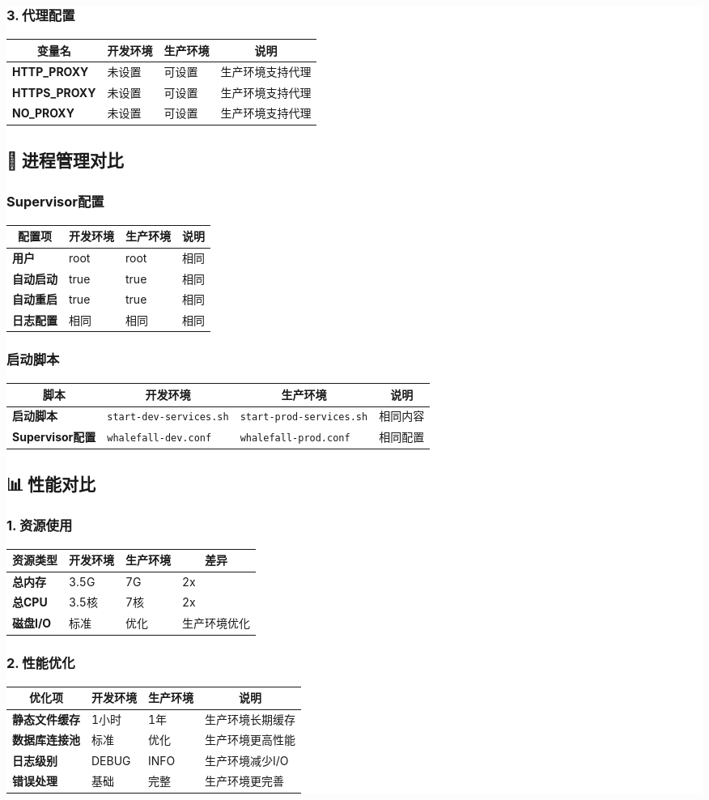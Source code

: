 ### 3. 代理配置

| 变量名 | 开发环境 | 生产环境 | 说明 |
|--------|----------|----------|------|
| **HTTP_PROXY** | 未设置 | 可设置 | 生产环境支持代理 |
| **HTTPS_PROXY** | 未设置 | 可设置 | 生产环境支持代理 |
| **NO_PROXY** | 未设置 | 可设置 | 生产环境支持代理 |

## 🔄 进程管理对比

### Supervisor配置

| 配置项 | 开发环境 | 生产环境 | 说明 |
|--------|----------|----------|------|
| **用户** | root | root | 相同 |
| **自动启动** | true | true | 相同 |
| **自动重启** | true | true | 相同 |
| **日志配置** | 相同 | 相同 | 相同 |

### 启动脚本

| 脚本 | 开发环境 | 生产环境 | 说明 |
|------|----------|----------|------|
| **启动脚本** | `start-dev-services.sh` | `start-prod-services.sh` | 相同内容 |
| **Supervisor配置** | `whalefall-dev.conf` | `whalefall-prod.conf` | 相同配置 |

## 📊 性能对比

### 1. 资源使用

| 资源类型 | 开发环境 | 生产环境 | 差异 |
|----------|----------|----------|------|
| **总内存** | 3.5G | 7G | 2x |
| **总CPU** | 3.5核 | 7核 | 2x |
| **磁盘I/O** | 标准 | 优化 | 生产环境优化 |

### 2. 性能优化

| 优化项 | 开发环境 | 生产环境 | 说明 |
|--------|----------|----------|------|
| **静态文件缓存** | 1小时 | 1年 | 生产环境长期缓存 |
| **数据库连接池** | 标准 | 优化 | 生产环境更高性能 |
| **日志级别** | DEBUG | INFO | 生产环境减少I/O |
| **错误处理** | 基础 | 完整 | 生产环境更完善 |
